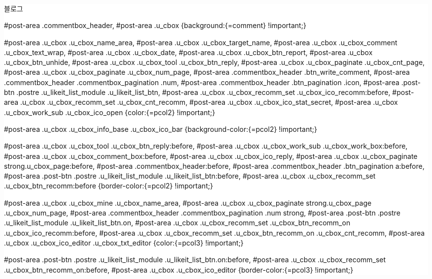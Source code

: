 






블로그










#post-area .commentbox_header,
#post-area .u_cbox \{background:{=comment} !important;\}

#post-area .u_cbox .u_cbox_name_area,
#post-area .u_cbox .u_cbox_target_name,
#post-area .u_cbox .u_cbox_comment .u_cbox_text_wrap,
#post-area .u_cbox .u_cbox_date,
#post-area .u_cbox .u_cbox_btn_report,
#post-area .u_cbox .u_cbox_btn_unhide,
#post-area .u_cbox .u_cbox_tool .u_cbox_btn_reply,
#post-area .u_cbox .u_cbox_paginate .u_cbox_cnt_page,
#post-area .u_cbox .u_cbox_paginate .u_cbox_num_page,
#post-area .commentbox_header .btn_write_comment,
#post-area .commentbox_header .commentbox_pagination .num,
#post-area .commentbox_header .btn_pagination .icon,
#post-area .post-btn .postre .u_likeit_list_module .u_likeit_list_btn,
#post-area .u_cbox .u_cbox_recomm_set .u_cbox_ico_recomm:before,
#post-area .u_cbox .u_cbox_recomm_set .u_cbox_cnt_recomm,
#post-area .u_cbox .u_cbox_ico_stat_secret,
#post-area .u_cbox .u_cbox_work_sub .u_cbox_ico_open \{color:{=pcol2} !important;\}

#post-area .u_cbox .u_cbox_info_base .u_cbox_ico_bar \{background-color:{=pcol2} !important;\}

#post-area .u_cbox .u_cbox_tool .u_cbox_btn_reply:before,
#post-area .u_cbox .u_cbox_work_sub .u_cbox_work_box:before,
#post-area .u_cbox .u_cbox_comment_box:before,
#post-area .u_cbox .u_cbox_ico_reply,
#post-area .u_cbox .u_cbox_paginate strong.u_cbox_page:before,
#post-area .commentbox_header:before,
#post-area .commentbox_header .btn_pagination a:before,
#post-area .post-btn .postre .u_likeit_list_module .u_likeit_list_btn:before,
#post-area .u_cbox .u_cbox_recomm_set .u_cbox_btn_recomm:before \{border-color:{=pcol2} !important;\}

#post-area .u_cbox .u_cbox_mine .u_cbox_name_area,
#post-area .u_cbox .u_cbox_paginate strong.u_cbox_page .u_cbox_num_page,
#post-area .commentbox_header .commentbox_pagination .num strong,
#post-area .post-btn .postre .u_likeit_list_module .u_likeit_list_btn.on,
#post-area .u_cbox .u_cbox_recomm_set .u_cbox_btn_recomm_on .u_cbox_ico_recomm:before,
#post-area .u_cbox .u_cbox_recomm_set .u_cbox_btn_recomm_on .u_cbox_cnt_recomm,
#post-area .u_cbox .u_cbox_ico_editor .u_cbox_txt_editor \{color:{=pcol3} !important;\}

#post-area .post-btn .postre .u_likeit_list_module .u_likeit_list_btn.on:before,
#post-area .u_cbox .u_cbox_recomm_set .u_cbox_btn_recomm_on:before,
#post-area .u_cbox .u_cbox_ico_editor \{border-color:{=pcol3} !important;\}
